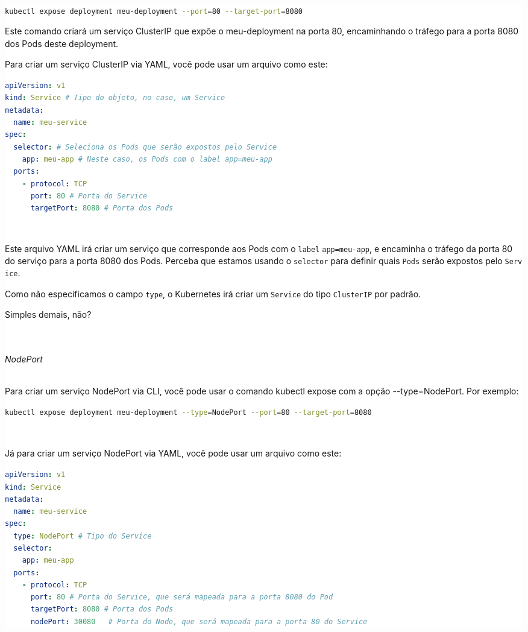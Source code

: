 ```bash
kubectl expose deployment meu-deployment --port=80 --target-port=8080
```
Este comando criará um serviço ClusterIP que expõe o meu-deployment na porta 80, encaminhando o tráfego para a porta 8080 dos Pods deste deployment.

Para criar um serviço ClusterIP via YAML, você pode usar um arquivo como este:


```yaml
apiVersion: v1
kind: Service # Tipo do objeto, no caso, um Service
metadata:
  name: meu-service
spec:
  selector: # Seleciona os Pods que serão expostos pelo Service
    app: meu-app # Neste caso, os Pods com o label app=meu-app
  ports:
    - protocol: TCP
      port: 80 # Porta do Service
      targetPort: 8080 # Porta dos Pods
```

&nbsp;

Este arquivo YAML irá criar um serviço que corresponde aos Pods com o `label` `app=meu-app`, e encaminha o tráfego da porta 80 do serviço para a porta 8080 dos Pods. Perceba que estamos usando o `selector` para definir quais `Pods` serão expostos pelo `Service`.

Como não especificamos o campo `type`, o Kubernetes irá criar um `Service` do tipo `ClusterIP` por padrão.

Simples demais, não?


&nbsp;

###### NodePort

Para criar um serviço NodePort via CLI, você pode usar o comando kubectl expose com a opção --type=NodePort. Por exemplo:

```bash
kubectl expose deployment meu-deployment --type=NodePort --port=80 --target-port=8080
```

&nbsp;

Já para criar um serviço NodePort via YAML, você pode usar um arquivo como este:

```yaml
apiVersion: v1
kind: Service
metadata:
  name: meu-service
spec:
  type: NodePort # Tipo do Service
  selector:
    app: meu-app
  ports:
    - protocol: TCP
      port: 80 # Porta do Service, que será mapeada para a porta 8080 do Pod
      targetPort: 8080 # Porta dos Pods
      nodePort: 30080   # Porta do Node, que será mapeada para a porta 80 do Service
```
